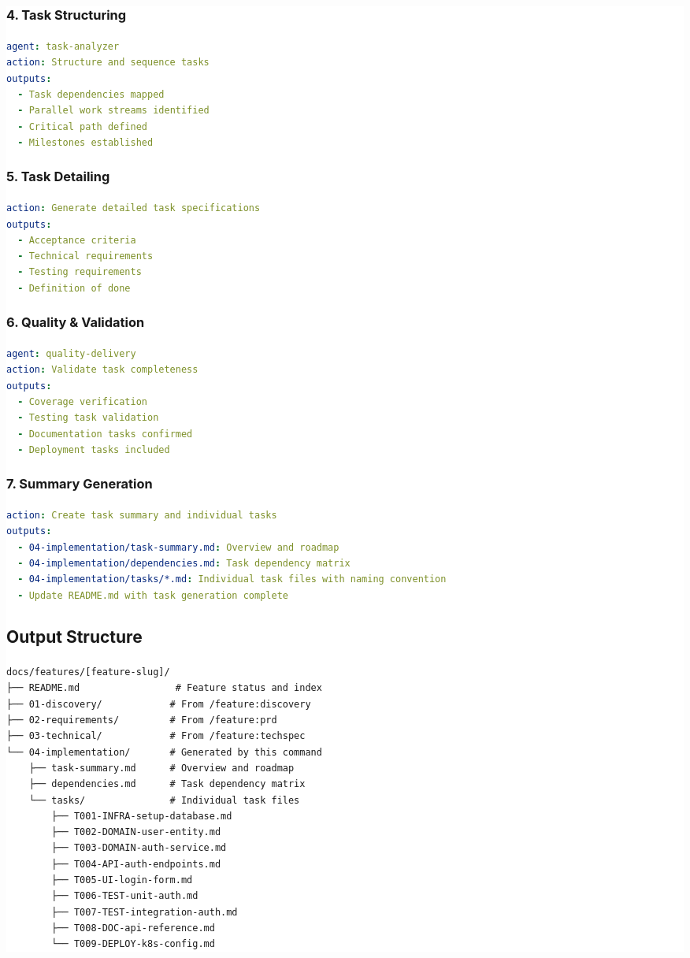 ### 4. Task Structuring
```yaml
agent: task-analyzer
action: Structure and sequence tasks
outputs:
  - Task dependencies mapped
  - Parallel work streams identified
  - Critical path defined
  - Milestones established
```

### 5. Task Detailing
```yaml
action: Generate detailed task specifications
outputs:
  - Acceptance criteria
  - Technical requirements
  - Testing requirements
  - Definition of done
```

### 6. Quality & Validation
```yaml
agent: quality-delivery
action: Validate task completeness
outputs:
  - Coverage verification
  - Testing task validation
  - Documentation tasks confirmed
  - Deployment tasks included
```

### 7. Summary Generation
```yaml
action: Create task summary and individual tasks
outputs:
  - 04-implementation/task-summary.md: Overview and roadmap
  - 04-implementation/dependencies.md: Task dependency matrix
  - 04-implementation/tasks/*.md: Individual task files with naming convention
  - Update README.md with task generation complete
```

## Output Structure

```
docs/features/[feature-slug]/
├── README.md                 # Feature status and index
├── 01-discovery/            # From /feature:discovery
├── 02-requirements/         # From /feature:prd
├── 03-technical/            # From /feature:techspec
└── 04-implementation/       # Generated by this command
    ├── task-summary.md      # Overview and roadmap
    ├── dependencies.md      # Task dependency matrix
    └── tasks/               # Individual task files
        ├── T001-INFRA-setup-database.md
        ├── T002-DOMAIN-user-entity.md
        ├── T003-DOMAIN-auth-service.md
        ├── T004-API-auth-endpoints.md
        ├── T005-UI-login-form.md
        ├── T006-TEST-unit-auth.md
        ├── T007-TEST-integration-auth.md
        ├── T008-DOC-api-reference.md
        └── T009-DEPLOY-k8s-config.md
```